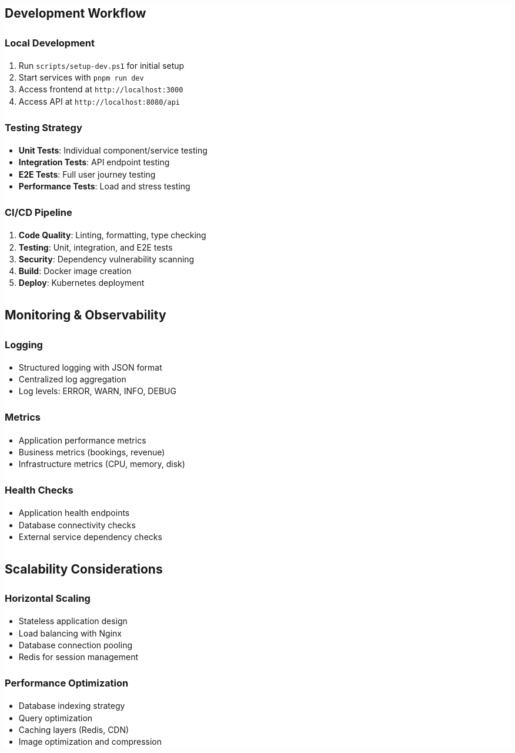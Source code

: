 ## Development Workflow

### Local Development
1. Run `scripts/setup-dev.ps1` for initial setup
2. Start services with `pnpm run dev`
3. Access frontend at `http://localhost:3000`
4. Access API at `http://localhost:8080/api`

### Testing Strategy
- **Unit Tests**: Individual component/service testing
- **Integration Tests**: API endpoint testing
- **E2E Tests**: Full user journey testing
- **Performance Tests**: Load and stress testing

### CI/CD Pipeline
1. **Code Quality**: Linting, formatting, type checking
2. **Testing**: Unit, integration, and E2E tests
3. **Security**: Dependency vulnerability scanning
4. **Build**: Docker image creation
5. **Deploy**: Kubernetes deployment

## Monitoring & Observability

### Logging
- Structured logging with JSON format
- Centralized log aggregation
- Log levels: ERROR, WARN, INFO, DEBUG

### Metrics
- Application performance metrics
- Business metrics (bookings, revenue)
- Infrastructure metrics (CPU, memory, disk)

### Health Checks
- Application health endpoints
- Database connectivity checks
- External service dependency checks

## Scalability Considerations

### Horizontal Scaling
- Stateless application design
- Load balancing with Nginx
- Database connection pooling
- Redis for session management

### Performance Optimization
- Database indexing strategy
- Query optimization
- Caching layers (Redis, CDN)
- Image optimization and compression
